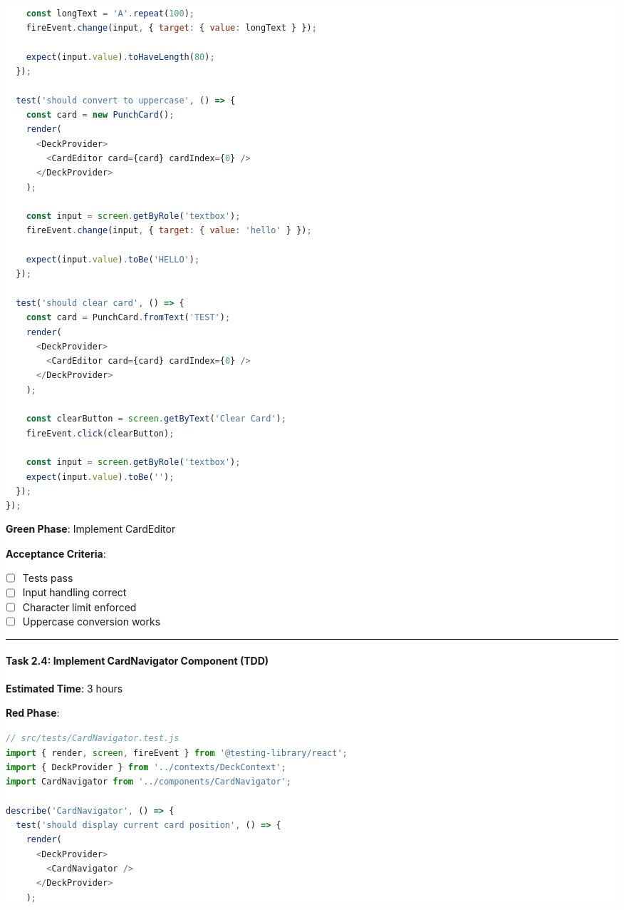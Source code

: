 ```javascript
    const longText = 'A'.repeat(100);
    fireEvent.change(input, { target: { value: longText } });

    expect(input.value).toHaveLength(80);
  });

  test('should convert to uppercase', () => {
    const card = new PunchCard();
    render(
      <DeckProvider>
        <CardEditor card={card} cardIndex={0} />
      </DeckProvider>
    );

    const input = screen.getByRole('textbox');
    fireEvent.change(input, { target: { value: 'hello' } });

    expect(input.value).toBe('HELLO');
  });

  test('should clear card', () => {
    const card = PunchCard.fromText('TEST');
    render(
      <DeckProvider>
        <CardEditor card={card} cardIndex={0} />
      </DeckProvider>
    );

    const clearButton = screen.getByText('Clear Card');
    fireEvent.click(clearButton);

    const input = screen.getByRole('textbox');
    expect(input.value).toBe('');
  });
});
```

**Green Phase**: Implement CardEditor

**Acceptance Criteria**:
- [ ] Tests pass
- [ ] Input handling correct
- [ ] Character limit enforced
- [ ] Uppercase conversion works

---

#### Task 2.4: Implement CardNavigator Component (TDD)
**Estimated Time**: 3 hours

**Red Phase**:
```javascript
// src/tests/CardNavigator.test.js
import { render, screen, fireEvent } from '@testing-library/react';
import { DeckProvider } from '../contexts/DeckContext';
import CardNavigator from '../components/CardNavigator';

describe('CardNavigator', () => {
  test('should display current card position', () => {
    render(
      <DeckProvider>
        <CardNavigator />
      </DeckProvider>
    );

```